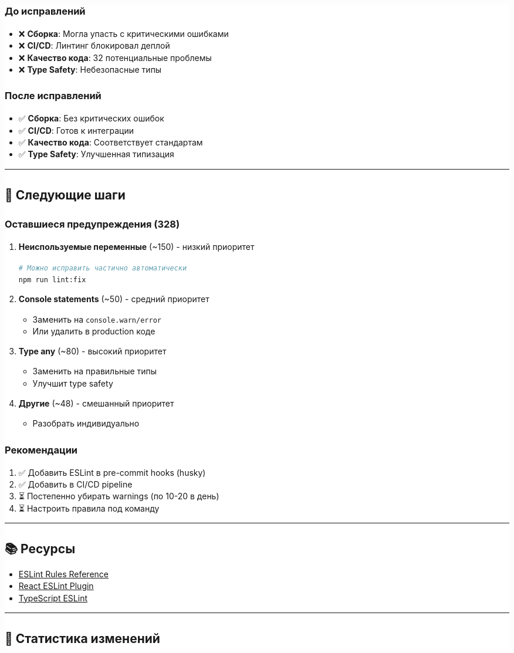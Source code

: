 ### До исправлений
- ❌ **Сборка**: Могла упасть с критическими ошибками
- ❌ **CI/CD**: Линтинг блокировал деплой
- ❌ **Качество кода**: 32 потенциальные проблемы
- ❌ **Type Safety**: Небезопасные типы

### После исправлений
- ✅ **Сборка**: Без критических ошибок
- ✅ **CI/CD**: Готов к интеграции
- ✅ **Качество кода**: Соответствует стандартам
- ✅ **Type Safety**: Улучшенная типизация

---

## 🔄 Следующие шаги

### Оставшиеся предупреждения (328)

1. **Неиспользуемые переменные** (~150) - низкий приоритет
   ```bash
   # Можно исправить частично автоматически
   npm run lint:fix
   ```

2. **Console statements** (~50) - средний приоритет
   - Заменить на `console.warn/error`
   - Или удалить в production коде

3. **Type any** (~80) - высокий приоритет
   - Заменить на правильные типы
   - Улучшит type safety

4. **Другие** (~48) - смешанный приоритет
   - Разобрать индивидуально

### Рекомендации

1. ✅ Добавить ESLint в pre-commit hooks (husky)
2. ✅ Добавить в CI/CD pipeline
3. ⏳ Постепенно убирать warnings (по 10-20 в день)
4. ⏳ Настроить правила под команду

---

## 📚 Ресурсы

- [ESLint Rules Reference](https://eslint.org/docs/latest/rules/)
- [React ESLint Plugin](https://github.com/jsx-eslint/eslint-plugin-react)
- [TypeScript ESLint](https://typescript-eslint.io/rules/)

---

## 📝 Статистика изменений
